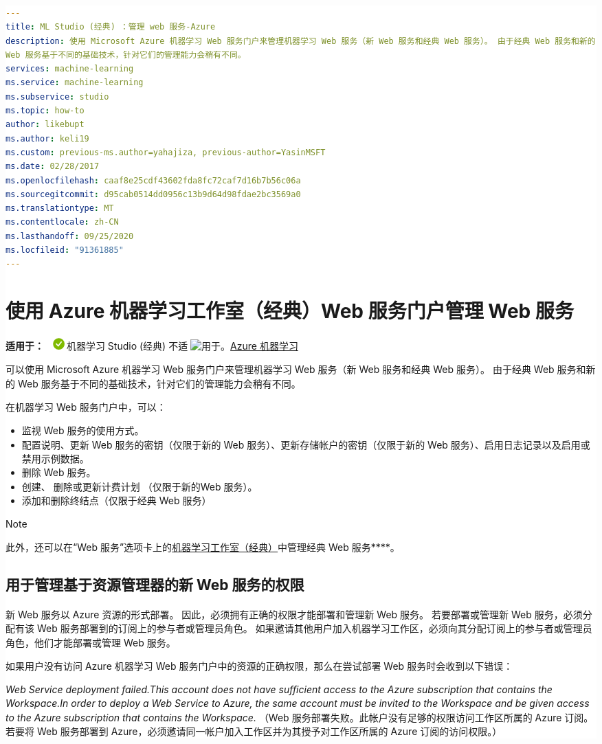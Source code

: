 ```yaml
---
title: ML Studio (经典) ：管理 web 服务-Azure
description: 使用 Microsoft Azure 机器学习 Web 服务门户来管理机器学习 Web 服务（新 Web 服务和经典 Web 服务）。 由于经典 Web 服务和新的 Web 服务基于不同的基础技术，针对它们的管理能力会稍有不同。
services: machine-learning
ms.service: machine-learning
ms.subservice: studio
ms.topic: how-to
author: likebupt
ms.author: keli19
ms.custom: previous-ms.author=yahajiza, previous-author=YasinMSFT
ms.date: 02/28/2017
ms.openlocfilehash: caaf8e25cdf43602fda8fc72caf7d16b7b56c06a
ms.sourcegitcommit: d95cab0514dd0956c13b9d64d98fdae2bc3569a0
ms.translationtype: MT
ms.contentlocale: zh-CN
ms.lasthandoff: 09/25/2020
ms.locfileid: "91361885"
---
```

# <a name="manage-a-web-service-using-the-azure-machine-learning-studio-classic-web-services-portal"></a>使用 Azure 机器学习工作室（经典）Web 服务门户管理 Web 服务

**适用于：** ![适用于。 ](../../../includes/media/aml-applies-to-skus/yes.png)机器学习 Studio (经典) 不适 ![ 用于。](../../../includes/media/aml-applies-to-skus/no.png)[Azure 机器学习](../compare-azure-ml-to-studio-classic.md)  


可以使用 Microsoft Azure 机器学习 Web 服务门户来管理机器学习 Web 服务（新 Web 服务和经典 Web 服务）。 由于经典 Web 服务和新的 Web 服务基于不同的基础技术，针对它们的管理能力会稍有不同。

在机器学习 Web 服务门户中，可以：

* 监视 Web 服务的使用方式。
* 配置说明、更新 Web 服务的密钥（仅限于新的 Web 服务）、更新存储帐户的密钥（仅限于新的 Web 服务）、启用日志记录以及启用或禁用示例数据。
* 删除 Web 服务。
* 创建、 删除或更新计费计划 （仅限于新的Web 服务）。
* 添加和删除终结点（仅限于经典 Web 服务）

>[!NOTE]
>此外，还可以在“Web 服务”选项卡上的[机器学习工作室（经典）](https://studio.azureml.net)中管理经典 Web 服务****。

## <a name="permissions-to-manage-new-resources-manager-based-web-services"></a>用于管理基于资源管理器的新 Web 服务的权限

新 Web 服务以 Azure 资源的形式部署。 因此，必须拥有正确的权限才能部署和管理新 Web 服务。  若要部署或管理新 Web 服务，必须分配有该 Web 服务部署到的订阅上的参与者或管理员角色。 如果邀请其他用户加入机器学习工作区，必须向其分配订阅上的参与者或管理员角色，他们才能部署或管理 Web 服务。 

如果用户没有访问 Azure 机器学习 Web 服务门户中的资源的正确权限，那么在尝试部署 Web 服务时会收到以下错误：

*Web Service deployment failed.This account does not have sufficient access to the Azure subscription that contains the Workspace.In order to deploy a Web Service to Azure, the same account must be invited to the Workspace and be given access to the Azure subscription that contains the Workspace.* （Web 服务部署失败。此帐户没有足够的权限访问工作区所属的 Azure 订阅。若要将 Web 服务部署到 Azure，必须邀请同一帐户加入工作区并为其授予对工作区所属的 Azure 订阅的访问权限。）
